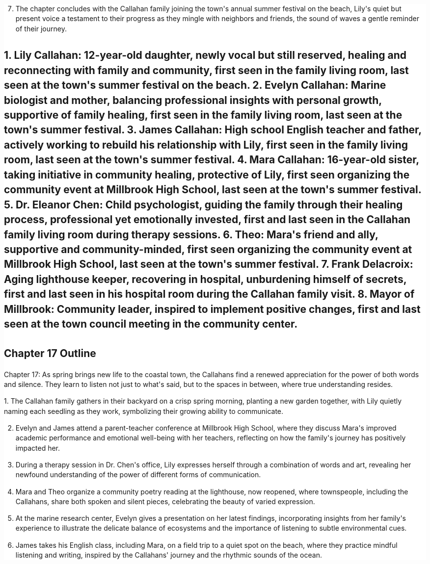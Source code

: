 7. The chapter concludes with the Callahan family joining the town's annual summer festival on the beach, Lily's quiet but present voice a testament to their progress as they mingle with neighbors and friends, the sound of waves a gentle reminder of their journey.

</events>

<characters>1. Lily Callahan: 12-year-old daughter, newly vocal but still reserved, healing and reconnecting with family and community, first seen in the family living room, last seen at the town's summer festival on the beach.
2. Evelyn Callahan: Marine biologist and mother, balancing professional insights with personal growth, supportive of family healing, first seen in the family living room, last seen at the town's summer festival.
3. James Callahan: High school English teacher and father, actively working to rebuild his relationship with Lily, first seen in the family living room, last seen at the town's summer festival.
4. Mara Callahan: 16-year-old sister, taking initiative in community healing, protective of Lily, first seen organizing the community event at Millbrook High School, last seen at the town's summer festival.
5. Dr. Eleanor Chen: Child psychologist, guiding the family through their healing process, professional yet emotionally invested, first and last seen in the Callahan family living room during therapy sessions.
6. Theo: Mara's friend and ally, supportive and community-minded, first seen organizing the community event at Millbrook High School, last seen at the town's summer festival.
7. Frank Delacroix: Aging lighthouse keeper, recovering in hospital, unburdening himself of secrets, first and last seen in his hospital room during the Callahan family visit.
8. Mayor of Millbrook: Community leader, inspired to implement positive changes, first and last seen at the town council meeting in the community center.</characters>
----------------
## Chapter 17 Outline

<synopsis>Chapter 17: As spring brings new life to the coastal town, the Callahans find a renewed appreciation for the power of both words and silence. They learn to listen not just to what's said, but to the spaces in between, where true understanding resides.</synopsis>

<events>
1. The Callahan family gathers in their backyard on a crisp spring morning, planting a new garden together, with Lily quietly naming each seedling as they work, symbolizing their growing ability to communicate.

2. Evelyn and James attend a parent-teacher conference at Millbrook High School, where they discuss Mara's improved academic performance and emotional well-being with her teachers, reflecting on how the family's journey has positively impacted her.

3. During a therapy session in Dr. Chen's office, Lily expresses herself through a combination of words and art, revealing her newfound understanding of the power of different forms of communication.

4. Mara and Theo organize a community poetry reading at the lighthouse, now reopened, where townspeople, including the Callahans, share both spoken and silent pieces, celebrating the beauty of varied expression.

5. At the marine research center, Evelyn gives a presentation on her latest findings, incorporating insights from her family's experience to illustrate the delicate balance of ecosystems and the importance of listening to subtle environmental cues.

6. James takes his English class, including Mara, on a field trip to a quiet spot on the beach, where they practice mindful listening and writing, inspired by the Callahans' journey and the rhythmic sounds of the ocean.
